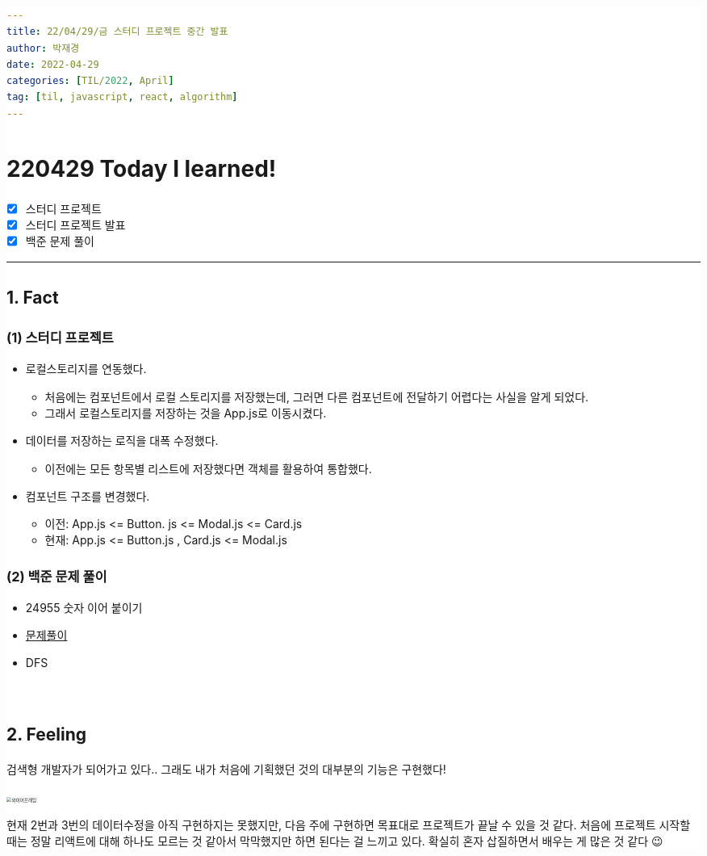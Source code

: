 ```yaml
---
title: 22/04/29/금 스터디 프로젝트 중간 발표
author: 박재경
date: 2022-04-29
categories: [TIL/2022, April]
tag: [til, javascript, react, algorithm]
---
```


# 220429 Today I learned!

- [x] 스터디 프로젝트 
- [x] 스터디 프로젝트 발표
- [x] 백준 문제 풀이 

---

## 1. Fact 

### (1) 스터디 프로젝트

- 로컬스토리지를 연동했다.
  - 처음에는 컴포넌트에서 로컬 스토리지를 저장했는데, 그러면 다른 컴포넌트에 전달하기 어렵다는 사실을 알게 되었다.
  - 그래서 로컬스토리지를 저장하는 것을 App.js로 이동시켰다. 

- 데이터를 저장하는 로직을 대폭 수정했다.
  - 이전에는 모든 항목별 리스트에 저장했다면 객체를 활용하여 통합했다. 

- 컴포넌트 구조를 변경했다. 
  - 이전: App.js <= Button. js <= Modal.js  <= Card.js
  - 현재: App.js <= Button.js , Card.js <= Modal.js





### (2) 백준 문제 풀이

- 24955 숫자 이어 붙이기

- [문제풀이](https://github.com/JaeKP/Study/tree/master/algorithm/1%EC%9D%BC1%EC%95%8C%EA%B3%A0/04%EC%9B%94/0429)
- DFS

<br>

## 2. Feeling

검색형 개발자가 되어가고 있다.. 그래도 내가 처음에 기획했던 것의 대부분의 기능은 구현했다!

<img src="https://raw.githubusercontent.com/JaeKP/image_repo/main/img/%EC%99%80%EC%9D%B4%EC%96%B4%ED%94%84%EB%A0%88%EC%9E%84.png" alt="와이어프레임" style="zoom:40%;" />

현재 2번과 3번의 데이터수정을 아직 구현하지는 못했지만, 다음 주에 구현하면 목표대로 프로젝트가 끝날 수 있을 것 같다. 처음에 프로젝트 시작할 때는 정말 리액트에 대해 하나도 모르는 것 같아서 막막했지만 하면 된다는 걸 느끼고 있다. 확실히 혼자 삽질하면서 배우는 게 많은 것 같다 😉
